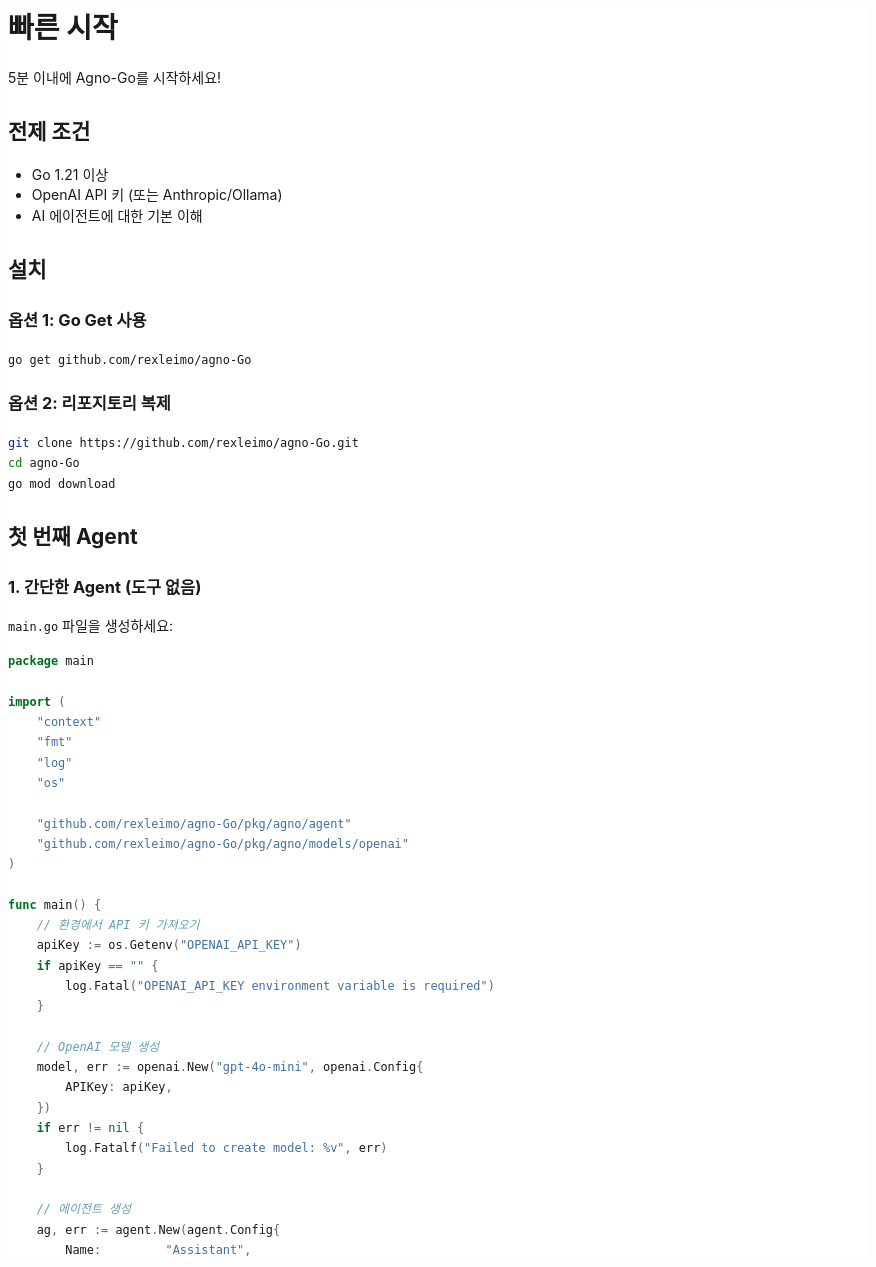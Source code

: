 # 빠른 시작

5분 이내에 Agno-Go를 시작하세요!

## 전제 조건

- Go 1.21 이상
- OpenAI API 키 (또는 Anthropic/Ollama)
- AI 에이전트에 대한 기본 이해

## 설치

### 옵션 1: Go Get 사용

```bash
go get github.com/rexleimo/agno-Go
```

### 옵션 2: 리포지토리 복제

```bash
git clone https://github.com/rexleimo/agno-Go.git
cd agno-Go
go mod download
```

## 첫 번째 Agent

### 1. 간단한 Agent (도구 없음)

`main.go` 파일을 생성하세요:

```go
package main

import (
    "context"
    "fmt"
    "log"
    "os"

    "github.com/rexleimo/agno-Go/pkg/agno/agent"
    "github.com/rexleimo/agno-Go/pkg/agno/models/openai"
)

func main() {
    // 환경에서 API 키 가져오기
    apiKey := os.Getenv("OPENAI_API_KEY")
    if apiKey == "" {
        log.Fatal("OPENAI_API_KEY environment variable is required")
    }

    // OpenAI 모델 생성
    model, err := openai.New("gpt-4o-mini", openai.Config{
        APIKey: apiKey,
    })
    if err != nil {
        log.Fatalf("Failed to create model: %v", err)
    }

    // 에이전트 생성
    ag, err := agent.New(agent.Config{
        Name:         "Assistant",
```